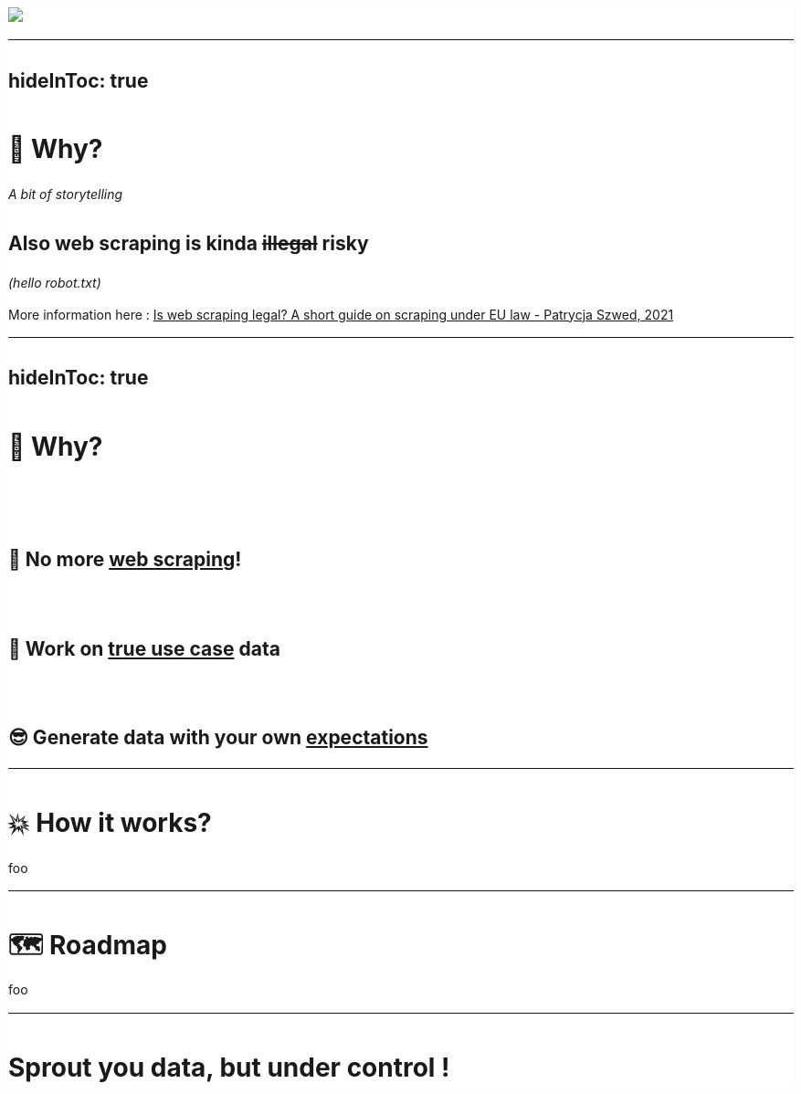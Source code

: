 <div class="grid-container"><img src="./media/more_web_scraping.png"></div>

---
hideInToc: true
---

# 🤔 Why?
*A bit of storytelling*

<h2> Also web scraping is kinda <del>illegal</del> <b>risky</b></h2><i>(hello robot.txt)</i>

More information here : [Is web scraping legal? A short guide on scraping under EU law - Patrycja Szwed, 2021](https://discoverdigitallaw.com/is-web-scraping-legal-short-guide-on-scraping-under-the-eu-jurisdiction/)

---
hideInToc: true
---

# 🤔 Why?
<br/>
<br/>

<h2>🤯 No more <u>web scraping</u>!</h2>

<br/>

<h2>🤩 Work on <u>true use case</u> data</h2>

<br/>

<h2>😎 Generate data with your own <u>expectations</u></h2>

---

# 💥 How it works?

foo

---

# 🗺  Roadmap

foo

---

# Sprout you data, but under control !
